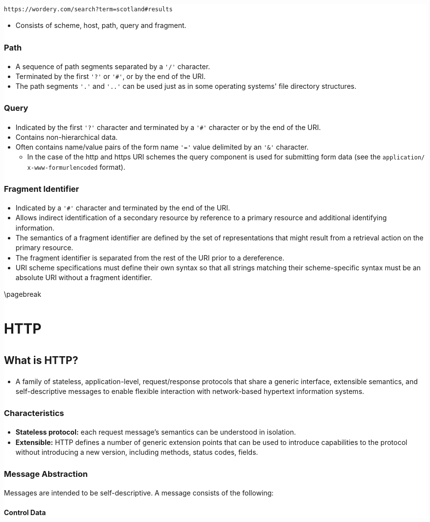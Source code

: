  `https://wordery.com/search?term=scotland#results`
  - Consists of scheme, host, path, query and fragment.

### Path

- A sequence of path segments separated by a `'/'` character.
- Terminated by the first `'?'` or `'#'`, or by the end of the URI.
- The path segments `'.'` and `'..'` can be used just as in some operating systems' file directory structures.

### Query

- Indicated by the first `'?'` character and terminated by a `'#'` character or by the end of the URI.
- Contains non-hierarchical data.
- Often contains name/value pairs of the form name `'='` value delimited by an `'&'` character.
  - In the case of the http and https URI schemes the query component is used for submitting form data (see the `application/x-www-formurlencoded` format).

### Fragment Identifier

- Indicated by a `'#'` character and terminated by the end of the URI.
- Allows indirect identification of a secondary resource by reference to a primary resource and additional identifying information.
- The semantics of a fragment identifier are defined by the set of representations that might result from a retrieval action on the primary resource.
- The fragment identifier is separated from the rest of the URI prior to a dereference.
- URI scheme specifications must define their own syntax so that all strings matching their scheme-specific syntax must be an absolute URI without a fragment identifier.

\pagebreak

# HTTP

## What is HTTP?

- A family of stateless, application-level, request/response protocols that share a generic interface, extensible semantics, and self-descriptive messages to enable flexible interaction with network-based hypertext information systems.

### Characteristics

- **Stateless protocol:** each request message’s semantics can be understood in isolation.
- **Extensible:** HTTP defines a number of generic extension points that can be used to introduce capabilities to the protocol without introducing a new version, including methods, status codes, fields.

### Message Abstraction

Messages are intended to be self-descriptive. A message consists of the following:

#### Control Data
